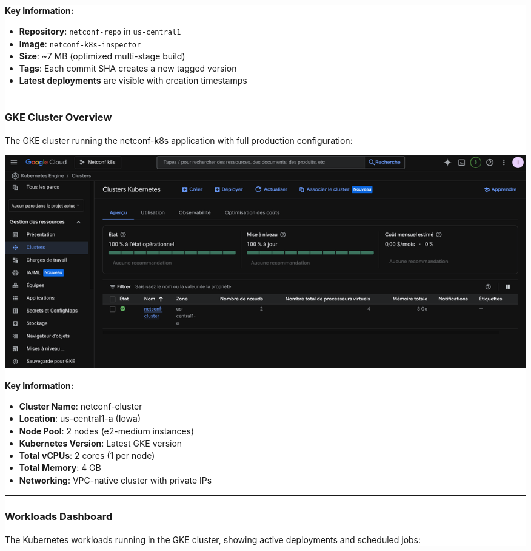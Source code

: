 **Key Information:**
- **Repository**: `netconf-repo` in `us-central1`
- **Image**: `netconf-k8s-inspector`
- **Size**: ~7 MB (optimized multi-stage build)
- **Tags**: Each commit SHA creates a new tagged version
- **Latest deployments** are visible with creation timestamps

---

### GKE Cluster Overview

The GKE cluster running the netconf-k8s application with full production configuration:

![GKE Cluster Overview](../assets/screenshots/gke-cluster-overview.png)

**Key Information:**
- **Cluster Name**: netconf-cluster
- **Location**: us-central1-a (Iowa)
- **Node Pool**: 2 nodes (e2-medium instances)
- **Kubernetes Version**: Latest GKE version
- **Total vCPUs**: 2 cores (1 per node)
- **Total Memory**: 4 GB
- **Networking**: VPC-native cluster with private IPs

---

### Workloads Dashboard

The Kubernetes workloads running in the GKE cluster, showing active deployments and scheduled jobs:
